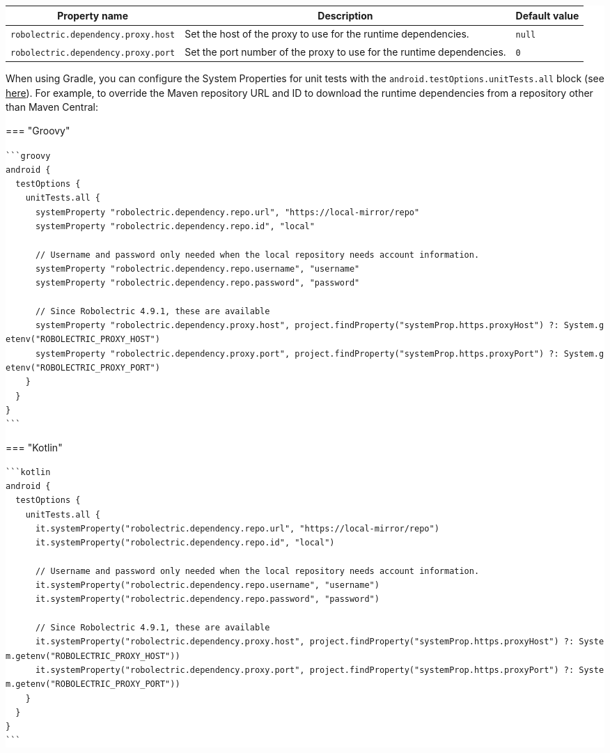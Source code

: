 | Property name | Description | Default value |
|-----|-----|-----|
| `robolectric.dependency.proxy.host` | Set the host of the proxy to use for the runtime dependencies. | `null` |
| `robolectric.dependency.proxy.port` | Set the port number of the proxy to use for the runtime dependencies. | `0` |

When using Gradle, you can configure the System Properties for unit tests with the `android.testOptions.unitTests.all` block (see [here](https://developer.android.com/studio/test/advanced-test-setup#configure-gradle-test-options)).
For example, to override the Maven repository URL and ID to download the runtime dependencies from a repository other than Maven Central:

=== "Groovy"

    ```groovy
    android {
      testOptions {
        unitTests.all {
          systemProperty "robolectric.dependency.repo.url", "https://local-mirror/repo"
          systemProperty "robolectric.dependency.repo.id", "local"

          // Username and password only needed when the local repository needs account information.
          systemProperty "robolectric.dependency.repo.username", "username"
          systemProperty "robolectric.dependency.repo.password", "password"

          // Since Robolectric 4.9.1, these are available
          systemProperty "robolectric.dependency.proxy.host", project.findProperty("systemProp.https.proxyHost") ?: System.getenv("ROBOLECTRIC_PROXY_HOST")
          systemProperty "robolectric.dependency.proxy.port", project.findProperty("systemProp.https.proxyPort") ?: System.getenv("ROBOLECTRIC_PROXY_PORT")
        }
      }
    }
    ```

=== "Kotlin"

    ```kotlin
    android {
      testOptions {
        unitTests.all {
          it.systemProperty("robolectric.dependency.repo.url", "https://local-mirror/repo")
          it.systemProperty("robolectric.dependency.repo.id", "local")

          // Username and password only needed when the local repository needs account information.
          it.systemProperty("robolectric.dependency.repo.username", "username")
          it.systemProperty("robolectric.dependency.repo.password", "password")

          // Since Robolectric 4.9.1, these are available
          it.systemProperty("robolectric.dependency.proxy.host", project.findProperty("systemProp.https.proxyHost") ?: System.getenv("ROBOLECTRIC_PROXY_HOST"))
          it.systemProperty("robolectric.dependency.proxy.port", project.findProperty("systemProp.https.proxyPort") ?: System.getenv("ROBOLECTRIC_PROXY_PORT"))
        }
      }
    }
    ```
